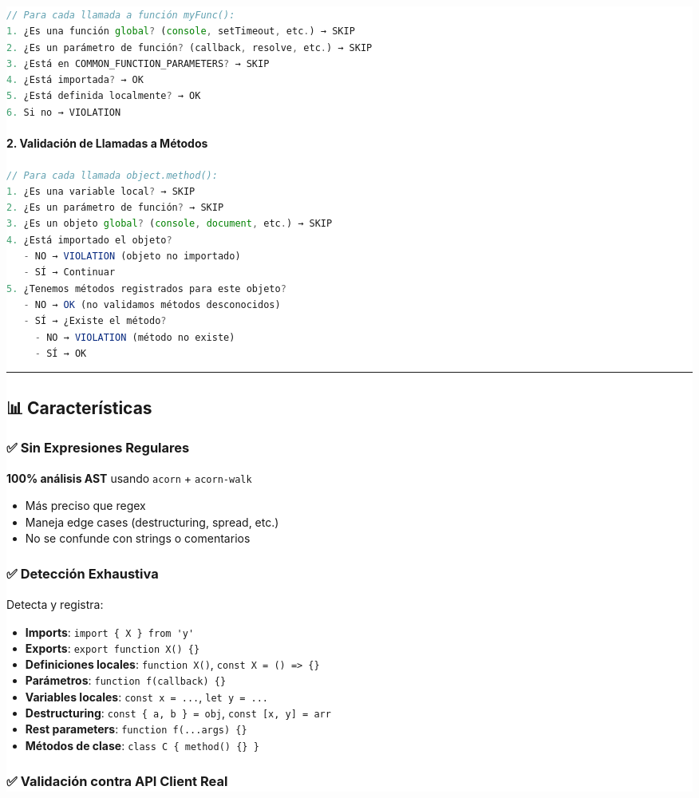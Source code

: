 ```javascript
// Para cada llamada a función myFunc():
1. ¿Es una función global? (console, setTimeout, etc.) → SKIP
2. ¿Es un parámetro de función? (callback, resolve, etc.) → SKIP
3. ¿Está en COMMON_FUNCTION_PARAMETERS? → SKIP
4. ¿Está importada? → OK
5. ¿Está definida localmente? → OK
6. Si no → VIOLATION
```

#### 2. Validación de Llamadas a Métodos

```javascript
// Para cada llamada object.method():
1. ¿Es una variable local? → SKIP
2. ¿Es un parámetro de función? → SKIP
3. ¿Es un objeto global? (console, document, etc.) → SKIP
4. ¿Está importado el objeto?
   - NO → VIOLATION (objeto no importado)
   - SÍ → Continuar
5. ¿Tenemos métodos registrados para este objeto?
   - NO → OK (no validamos métodos desconocidos)
   - SÍ → ¿Existe el método?
     - NO → VIOLATION (método no existe)
     - SÍ → OK
```

---

## 📊 Características

### ✅ Sin Expresiones Regulares

**100% análisis AST** usando `acorn` + `acorn-walk`

- Más preciso que regex
- Maneja edge cases (destructuring, spread, etc.)
- No se confunde con strings o comentarios

### ✅ Detección Exhaustiva

Detecta y registra:

- **Imports**: `import { X } from 'y'`
- **Exports**: `export function X() {}`
- **Definiciones locales**: `function X()`, `const X = () => {}`
- **Parámetros**: `function f(callback) {}`
- **Variables locales**: `const x = ...`, `let y = ...`
- **Destructuring**: `const { a, b } = obj`, `const [x, y] = arr`
- **Rest parameters**: `function f(...args) {}`
- **Métodos de clase**: `class C { method() {} }`

### ✅ Validación contra API Client Real
